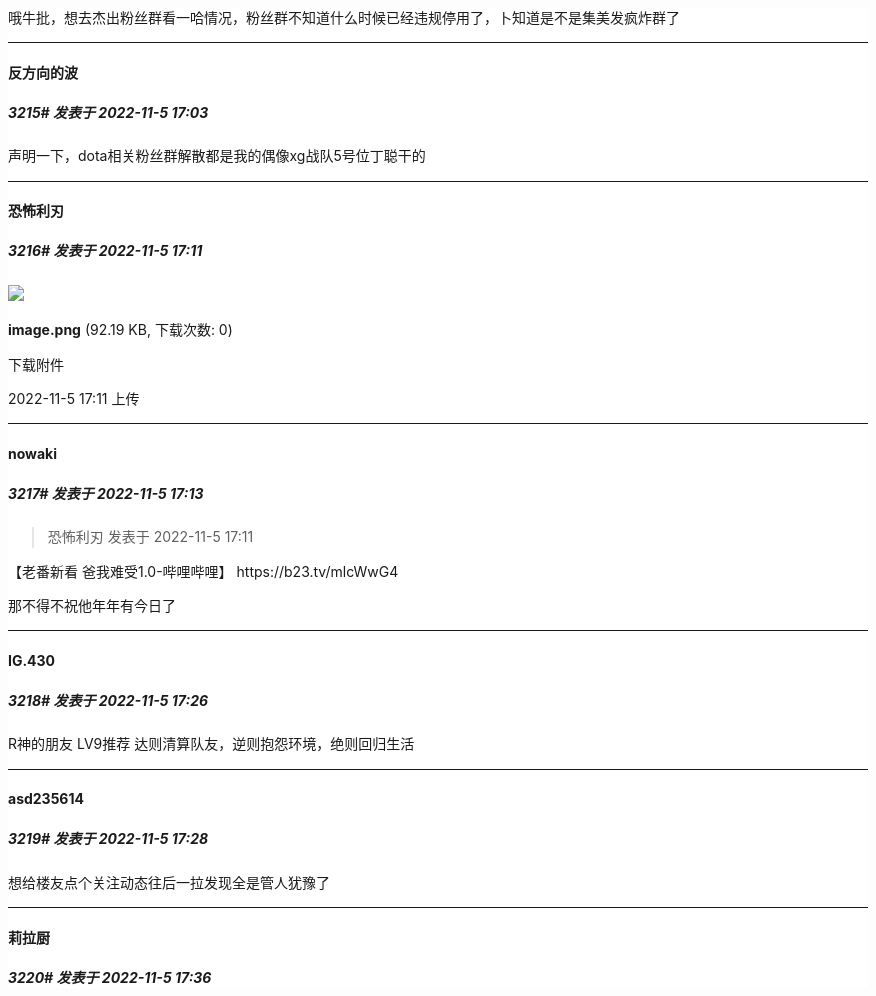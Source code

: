哦牛批，想去杰出粉丝群看一哈情况，粉丝群不知道什么时候已经违规停用了，卜知道是不是集美发疯炸群了



*****

####  反方向的波  
##### 3215#       发表于 2022-11-5 17:03

声明一下，dota相关粉丝群解散都是我的偶像xg战队5号位丁聪干的

*****

####  恐怖利刃  
##### 3216#       发表于 2022-11-5 17:11

<img src="https://img.saraba1st.com/forum/202211/05/171118axqnn9hnnb66q191.png" referrerpolicy="no-referrer">

<strong>image.png</strong> (92.19 KB, 下载次数: 0)

下载附件

2022-11-5 17:11 上传



*****

####  nowaki  
##### 3217#       发表于 2022-11-5 17:13

<blockquote>恐怖利刃 发表于 2022-11-5 17:11
</blockquote>
【老番新看 爸我难受1.0-哔哩哔哩】 https://b23.tv/mlcWwG4

那不得不祝他年年有今日了



*****

####  IG.430  
##### 3218#       发表于 2022-11-5 17:26

R神的朋友 LV9推荐
达则清算队友，逆则抱怨环境，绝则回归生活

*****

####  asd235614  
##### 3219#       发表于 2022-11-5 17:28

想给楼友点个关注动态往后一拉发现全是管人犹豫了



*****

####  莉拉厨  
##### 3220#       发表于 2022-11-5 17:36
